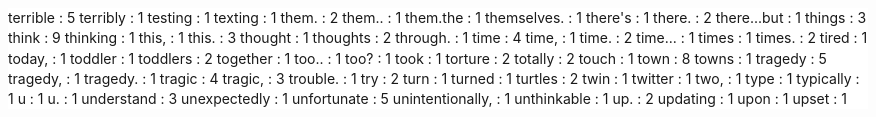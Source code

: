 terrible : 5
terribly : 1
testing : 1
texting : 1
them. : 2
them.. : 1
them.the : 1
themselves. : 1
there's : 1
there. : 2
there...but : 1
things : 3
think : 9
thinking : 1
this, : 1
this. : 3
thought : 1
thoughts : 2
through. : 1
time : 4
time, : 1
time. : 2
time... : 1
times : 1
times. : 2
tired : 1
today, : 1
toddler : 1
toddlers : 2
together : 1
too.. : 1
too? : 1
took : 1
torture : 2
totally : 2
touch : 1
town : 8
towns : 1
tragedy : 5
tragedy, : 1
tragedy. : 1
tragic : 4
tragic, : 3
trouble. : 1
try : 2
turn : 1
turned : 1
turtles : 2
twin : 1
twitter : 1
two, : 1
type : 1
typically : 1
u : 1
u. : 1
understand : 3
unexpectedly : 1
unfortunate : 5
unintentionally, : 1
unthinkable : 1
up. : 2
updating : 1
upon : 1
upset : 1